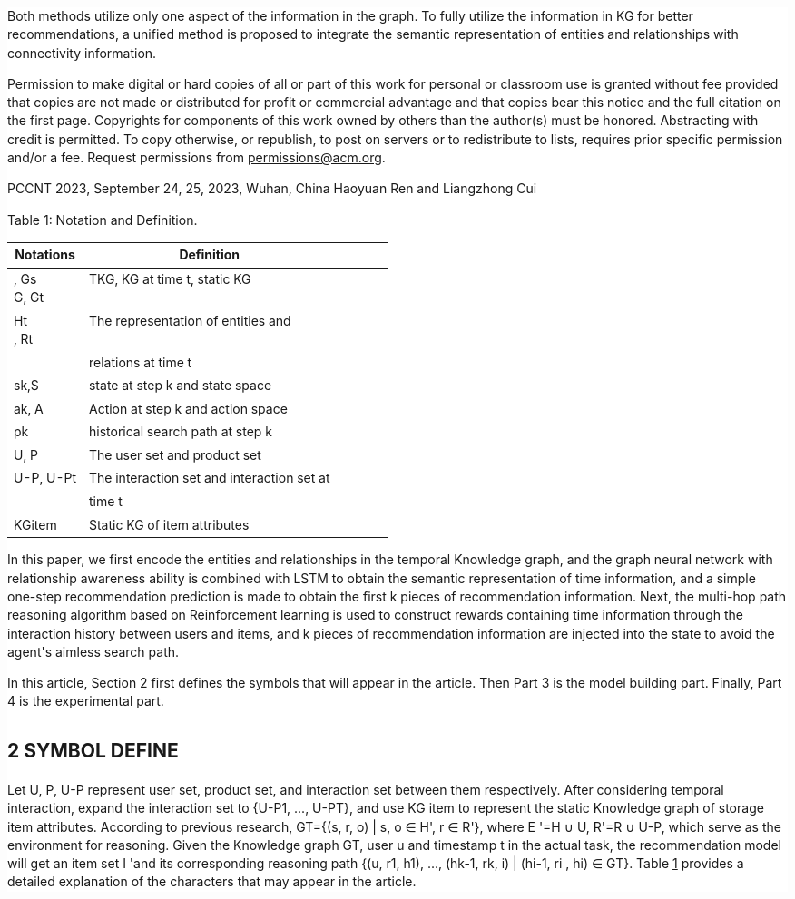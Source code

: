 Both methods utilize only one aspect of the information in the graph. To fully utilize the information in KG for better recommendations, a unified method is proposed to integrate the semantic representation of entities and relationships with connectivity information.

Permission to make digital or hard copies of all or part of this work for personal or classroom use is granted without fee provided that copies are not made or distributed for profit or commercial advantage and that copies bear this notice and the full citation on the first page. Copyrights for components of this work owned by others than the author(s) must be honored. Abstracting with credit is permitted. To copy otherwise, or republish, to post on servers or to redistribute to lists, requires prior specific permission and/or a fee. Request permissions from permissions@acm.org.

<span id="page-1-0"></span>PCCNT 2023, September 24, 25, 2023, Wuhan, China Haoyuan Ren and Liangzhong Cui

Table 1: Notation and Definition.

| Notations     | Definition                                 |  |  |  |  |
|---------------|--------------------------------------------|--|--|--|--|
| , Gs<br>G, Gt | TKG, KG at time t, static KG               |  |  |  |  |
| Ht<br>, Rt    | The representation of entities and         |  |  |  |  |
|               | relations at time t                        |  |  |  |  |
| sk,S          | state at step k and state space            |  |  |  |  |
| ak, A         | Action at step k and action space          |  |  |  |  |
| pk            | historical search path at step k           |  |  |  |  |
| U, P          | The user set and product set               |  |  |  |  |
| U-P, U-Pt     | The interaction set and interaction set at |  |  |  |  |
|               | time t                                     |  |  |  |  |
| KGitem        | Static KG of item attributes               |  |  |  |  |

In this paper, we first encode the entities and relationships in the temporal Knowledge graph, and the graph neural network with relationship awareness ability is combined with LSTM to obtain the semantic representation of time information, and a simple one-step recommendation prediction is made to obtain the first k pieces of recommendation information. Next, the multi-hop path reasoning algorithm based on Reinforcement learning is used to construct rewards containing time information through the interaction history between users and items, and k pieces of recommendation information are injected into the state to avoid the agent's aimless search path.

In this article, Section 2 first defines the symbols that will appear in the article. Then Part 3 is the model building part. Finally, Part 4 is the experimental part.

## 2 SYMBOL DEFINE

Let U, P, U-P represent user set, product set, and interaction set between them respectively. After considering temporal interaction, expand the interaction set to {U-P1, ..., U-PT}, and use KG item to represent the static Knowledge graph of storage item attributes. According to previous research, GT={(s, r, o) | s, o ∈ H', r ∈ R'}, where E '=H ∪ U, R'=R ∪ U-P, which serve as the environment for reasoning. Given the Knowledge graph GT, user u and timestamp t in the actual task, the recommendation model will get an item set I 'and its corresponding reasoning path {(u, r1, h1), ..., (hk-1, rk, i) | (hi-1, ri , hi) ∈ GT}. Table [1](#page-1-0) provides a detailed explanation of the characters that may appear in the article.
